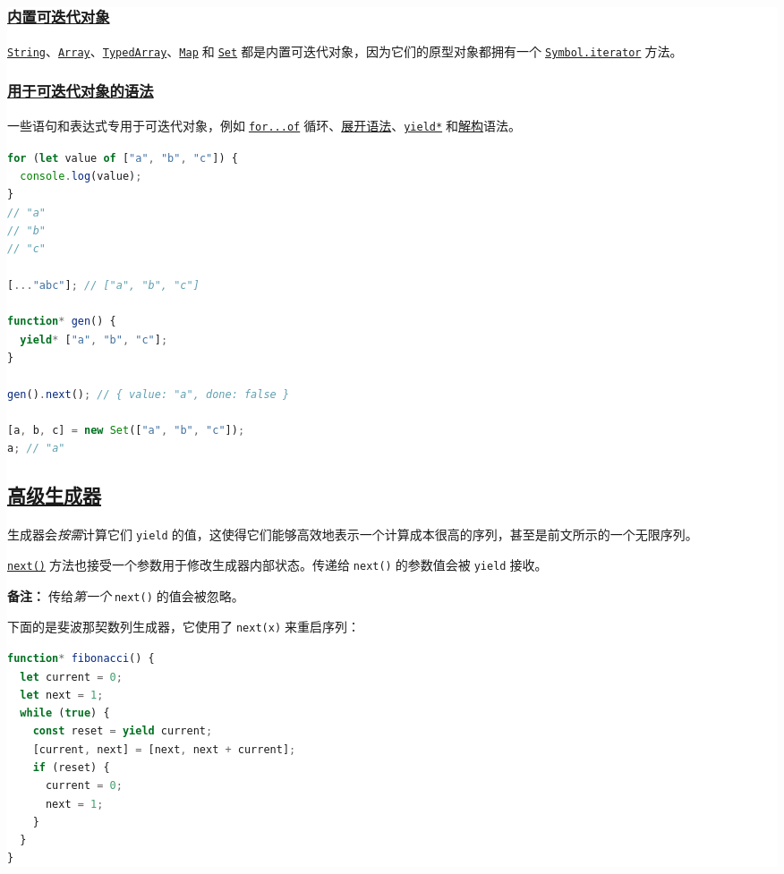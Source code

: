 ### [内置可迭代对象](https://developer.mozilla.org/zh-CN/docs/Web/JavaScript/Guide/Iterators_and_generators#内置可迭代对象)

[`String`](https://developer.mozilla.org/zh-CN/docs/Web/JavaScript/Reference/Global_Objects/String)、[`Array`](https://developer.mozilla.org/zh-CN/docs/Web/JavaScript/Reference/Global_Objects/Array)、[`TypedArray`](https://developer.mozilla.org/zh-CN/docs/Web/JavaScript/Reference/Global_Objects/TypedArray)、[`Map`](https://developer.mozilla.org/zh-CN/docs/Web/JavaScript/Reference/Global_Objects/Map) 和 [`Set`](https://developer.mozilla.org/zh-CN/docs/Web/JavaScript/Reference/Global_Objects/Set) 都是内置可迭代对象，因为它们的原型对象都拥有一个 [`Symbol.iterator`](https://developer.mozilla.org/zh-CN/docs/Web/JavaScript/Reference/Global_Objects/Symbol/iterator) 方法。

### [用于可迭代对象的语法](https://developer.mozilla.org/zh-CN/docs/Web/JavaScript/Guide/Iterators_and_generators#用于可迭代对象的语法)

一些语句和表达式专用于可迭代对象，例如 [`for...of`](https://developer.mozilla.org/zh-CN/docs/Web/JavaScript/Reference/Statements/for...of) 循环、[展开语法](https://developer.mozilla.org/zh-CN/docs/Web/JavaScript/Reference/Operators/Spread_syntax)、[`yield*`](https://developer.mozilla.org/zh-CN/docs/Web/JavaScript/Reference/Operators/yield*) 和[解构](https://developer.mozilla.org/zh-CN/docs/Web/JavaScript/Reference/Operators/Destructuring_assignment)语法。

```js
for (let value of ["a", "b", "c"]) {
  console.log(value);
}
// "a"
// "b"
// "c"

[..."abc"]; // ["a", "b", "c"]

function* gen() {
  yield* ["a", "b", "c"];
}

gen().next(); // { value: "a", done: false }

[a, b, c] = new Set(["a", "b", "c"]);
a; // "a"
```

## [高级生成器](https://developer.mozilla.org/zh-CN/docs/Web/JavaScript/Guide/Iterators_and_generators#高级生成器)

生成器会*按需*计算它们 `yield` 的值，这使得它们能够高效地表示一个计算成本很高的序列，甚至是前文所示的一个无限序列。

[`next()`](https://developer.mozilla.org/zh-CN/docs/Web/JavaScript/Reference/Global_Objects/Generator/next) 方法也接受一个参数用于修改生成器内部状态。传递给 `next()` 的参数值会被 `yield` 接收。

**备注：** 传给*第一个* `next()` 的值会被忽略。

下面的是斐波那契数列生成器，它使用了 `next(x)` 来重启序列：

```js
function* fibonacci() {
  let current = 0;
  let next = 1;
  while (true) {
    const reset = yield current;
    [current, next] = [next, next + current];
    if (reset) {
      current = 0;
      next = 1;
    }
  }
}

```
